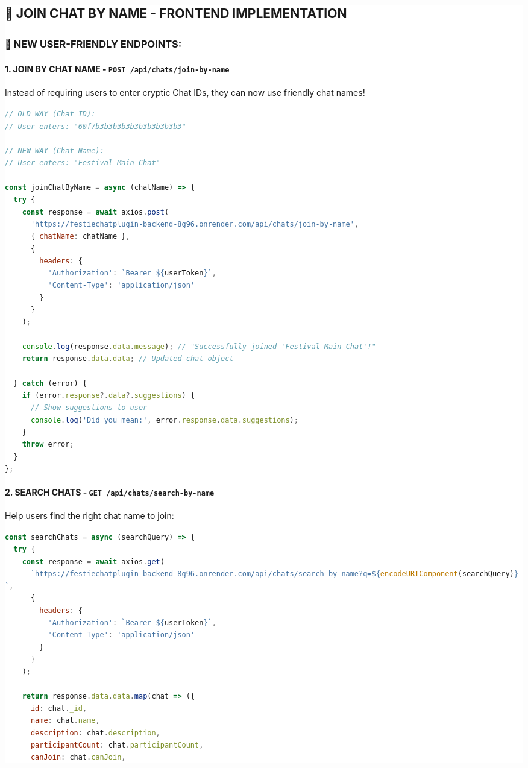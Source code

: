 ## 📝 **JOIN CHAT BY NAME - FRONTEND IMPLEMENTATION**

### 🎯 **NEW USER-FRIENDLY ENDPOINTS:**

#### 1. **JOIN BY CHAT NAME** - `POST /api/chats/join-by-name`
Instead of requiring users to enter cryptic Chat IDs, they can now use friendly chat names!

```javascript
// OLD WAY (Chat ID):
// User enters: "60f7b3b3b3b3b3b3b3b3b3b3"

// NEW WAY (Chat Name):
// User enters: "Festival Main Chat"

const joinChatByName = async (chatName) => {
  try {
    const response = await axios.post(
      'https://festiechatplugin-backend-8g96.onrender.com/api/chats/join-by-name',
      { chatName: chatName },
      {
        headers: {
          'Authorization': `Bearer ${userToken}`,
          'Content-Type': 'application/json'
        }
      }
    );
    
    console.log(response.data.message); // "Successfully joined 'Festival Main Chat'!"
    return response.data.data; // Updated chat object
    
  } catch (error) {
    if (error.response?.data?.suggestions) {
      // Show suggestions to user
      console.log('Did you mean:', error.response.data.suggestions);
    }
    throw error;
  }
};
```

#### 2. **SEARCH CHATS** - `GET /api/chats/search-by-name`
Help users find the right chat name to join:

```javascript
const searchChats = async (searchQuery) => {
  try {
    const response = await axios.get(
      `https://festiechatplugin-backend-8g96.onrender.com/api/chats/search-by-name?q=${encodeURIComponent(searchQuery)}`,
      {
        headers: {
          'Authorization': `Bearer ${userToken}`,
          'Content-Type': 'application/json'
        }
      }
    );
    
    return response.data.data.map(chat => ({
      id: chat._id,
      name: chat.name,
      description: chat.description,
      participantCount: chat.participantCount,
      canJoin: chat.canJoin,
```